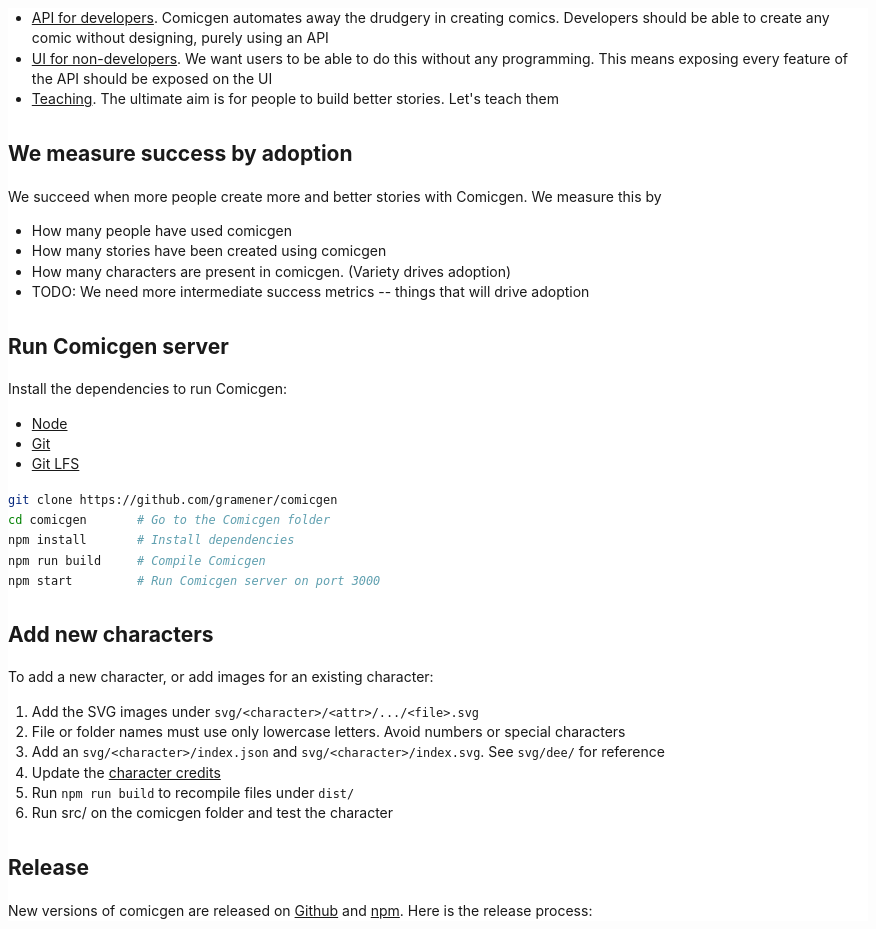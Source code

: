 - [API for developers](https://github.com/gramener/comicgen/labels/api). Comicgen automates away the drudgery in creating comics. Developers should be able to create any comic without designing, purely using an API
- [UI for non-developers](https://github.com/gramener/comicgen/labels/builder). We want users to be able to do this without any programming. This means exposing every feature of the API should be exposed on the UI
- [Teaching](https://github.com/gramener/comicgen/labels/teach). The ultimate aim is for people to build better stories. Let's teach them

## We measure success by adoption

We succeed when more people create more and better stories with Comicgen. We measure this by

- How many people have used comicgen
- How many stories have been created using comicgen
- How many characters are present in comicgen. (Variety drives adoption)
- TODO: We need more intermediate success metrics -- things that will drive adoption





## Run Comicgen server

Install the dependencies to run Comicgen:

- [Node](https://nodejs.org/en/)
- [Git](https://git-scm.com/)
- [Git LFS](https://git-lfs.github.com/)

```bash
git clone https://github.com/gramener/comicgen
cd comicgen       # Go to the Comicgen folder
npm install       # Install dependencies
npm run build     # Compile Comicgen
npm start         # Run Comicgen server on port 3000
```

## Add new characters

To add a new character, or add images for an existing character:

1. Add the SVG images under `svg/<character>/<attr>/.../<file>.svg`
2. File or folder names must use only lowercase letters. Avoid numbers or special characters
3. Add an `svg/<character>/index.json` and `svg/<character>/index.svg`. See `svg/dee/` for reference
4. Update the [character credits](#character-credits)
5. Run `npm run build` to recompile files under `dist/`
6. Run src/ on the comicgen folder and test the character

## Release

New versions of comicgen are released on [Github](https://github.com/gramener/comicgen/)
and [npm](https://www.npmjs.com/package/comicgen). Here is the release process:
